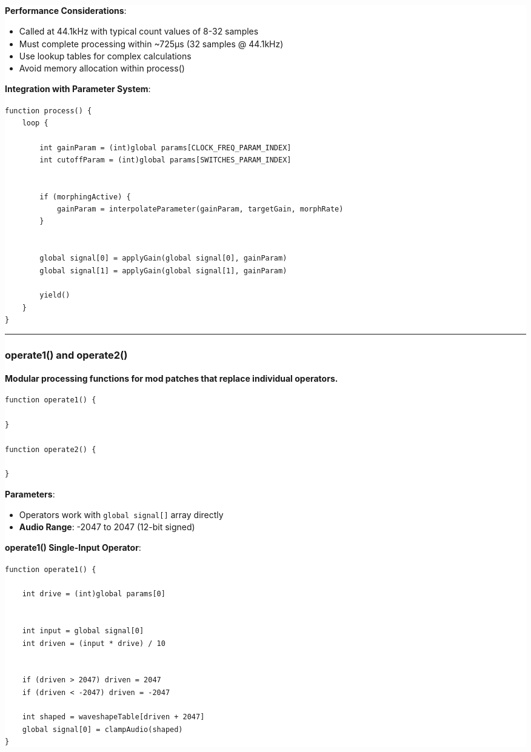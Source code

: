 **Performance Considerations**:
- Called at 44.1kHz with typical count values of 8-32 samples
- Must complete processing within ~725μs (32 samples @ 44.1kHz)
- Use lookup tables for complex calculations
- Avoid memory allocation within process()

**Integration with Parameter System**:
```impala
function process() {
    loop {

        int gainParam = (int)global params[CLOCK_FREQ_PARAM_INDEX]
        int cutoffParam = (int)global params[SWITCHES_PARAM_INDEX]
        

        if (morphingActive) {
            gainParam = interpolateParameter(gainParam, targetGain, morphRate)
        }
        

        global signal[0] = applyGain(global signal[0], gainParam)
        global signal[1] = applyGain(global signal[1], gainParam)
        
        yield()
    }
}
```

---

### operate1() and operate2()

**Modular processing functions for mod patches that replace individual operators.**

```impala
function operate1() {

}

function operate2() {

}
```

**Parameters**:
- Operators work with `global signal[]` array directly
- **Audio Range**: -2047 to 2047 (12-bit signed)

**operate1() Single-Input Operator**:
```impala
function operate1() {

    int drive = (int)global params[0]
    

    int input = global signal[0]
    int driven = (input * drive) / 10
    

    if (driven > 2047) driven = 2047
    if (driven < -2047) driven = -2047
    
    int shaped = waveshapeTable[driven + 2047]
    global signal[0] = clampAudio(shaped)
}
```
